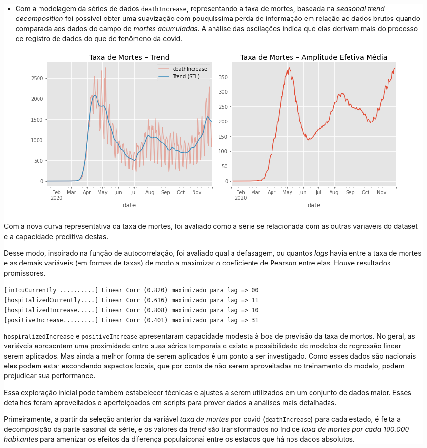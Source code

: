 * Com a modelagem da séries de dados `deathIncrease`, representando a taxa de mortes, baseada na *seasonal trend decomposition* foi possível obter uma suavização com pouquíssima perda de informação em relação ao dados brutos quando comparada aos dados do campo de *mortes acumuladas*. A análise das oscilações indica que elas derivam mais do processo de registro de dados do que do fenômeno da covid. 

<center><img src="data/imgs/stl_trends_deaths.png"></center>

Com a nova curva representativa da taxa de mortes, foi avaliado como a série se relacionada com as outras variáveis do dataset e a capacidade preditiva destas.

Desse modo, inspirado na função de autocorrelação, foi avaliado qual a defasagem, ou quantos *lags* havia entre a taxa de mortes e as demais variáveis (em formas de taxas) de modo a maximizar o coeficiente de Pearson entre elas. Houve resultados promissores.

    [inIcuCurrently...........] Linear Corr (0.820) maximizado para lag => 00
    [hospitalizedCurrently....] Linear Corr (0.616) maximizado para lag => 11
    [hospitalizedIncrease.....] Linear Corr (0.808) maximizado para lag => 10
    [positiveIncrease.........] Linear Corr (0.401) maximizado para lag => 31


`hospiralizedIncrease` e `positiveIncrease` apresentaram capacidade modesta à boa de previsão da taxa de mortos. No geral, as variáveis apresentam uma proximidade entre suas séries temporais e existe a possibilidade de modelos de regressão linear serem aplicados. Mas ainda a melhor forma de serem aplicados é um ponto a ser investigado. Como esses dados são nacionais eles podem estar escondendo aspectos locais, que por conta de não serem aproveitadas no treinamento do modelo, podem prejudicar sua performance.

Essa exploração inicial pode também estabelecer técnicas e ajustes a serem utilizados em um conjunto de dados maior. Esses detalhes foram aproveitados e aperfeiçoados em scripts para prover dados a análises mais detalhadas.

Primeiramente, a partir da seleção anterior da variável *taxa de mortes* por covid (`deathIncrease`) para cada estado, é feita a decomposição da parte sasonal da série, e os valores da *trend* são transformados no índice *taxa de mortes por cada 100.000 habitantes* para amenizar os efeitos da diferença populaiconai entre os estados que há nos dados absolutos. 

